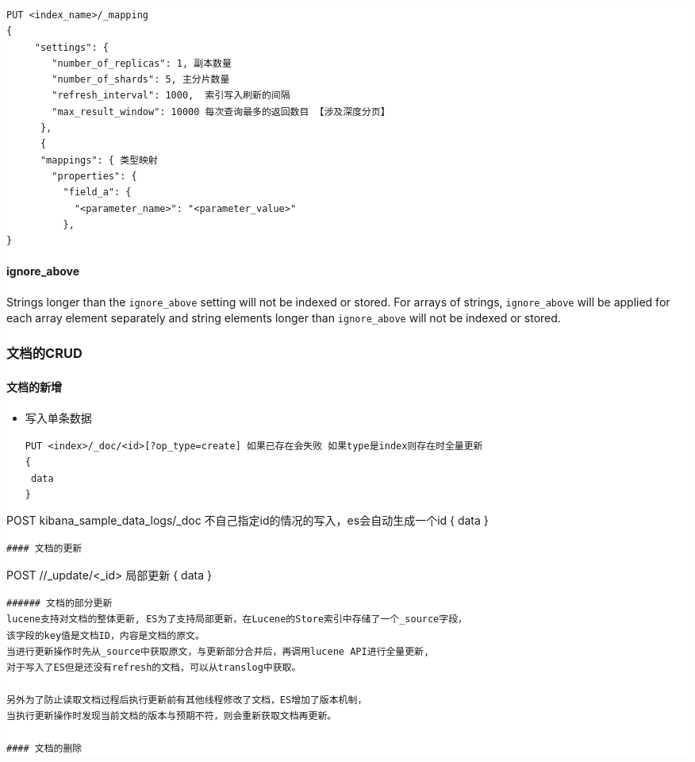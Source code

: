 ```
PUT <index_name>/_mapping 
{
     "settings": {
        "number_of_replicas": 1, 副本数量
        "number_of_shards": 5, 主分片数量
        "refresh_interval": 1000,  索引写入刷新的间隔
        "max_result_window": 10000 每次查询最多的返回数目 【涉及深度分页】
      },
      {
      "mappings": { 类型映射
        "properties": {
          "field_a": {
            "<parameter_name>": "<parameter_value>"
          },
}
```

#### ignore_above
Strings longer than the `ignore_above` setting will not be indexed or stored. For arrays of strings, `ignore_above` will be applied for each array element separately and string elements longer than `ignore_above` will not be indexed or stored.
### 文档的CRUD

#### 文档的新增

- 写入单条数据
  
  ```
  PUT <index>/_doc/<id>[?op_type=create] 如果已存在会失败 如果type是index则存在时全量更新
  {
   data
  }
  ```

POST kibana_sample_data_logs/_doc 不自己指定id的情况的写入，es会自动生成一个id
{
    data
}

```
#### 文档的更新
```

POST /<index>/_update/<_id> 局部更新
{
    data
}

```
###### 文档的部分更新
lucene支持对文档的整体更新, ES为了支持局部更新，在Lucene的Store索引中存储了一个_source字段，
该字段的key值是文档ID，内容是文档的原文。
当进行更新操作时先从_source中获取原文，与更新部分合并后，再调用lucene API进行全量更新, 
对于写入了ES但是还没有refresh的文档，可以从translog中获取。

另外为了防止读取文档过程后执行更新前有其他线程修改了文档，ES增加了版本机制，
当执行更新操作时发现当前文档的版本与预期不符，则会重新获取文档再更新。 

#### 文档的删除
```
